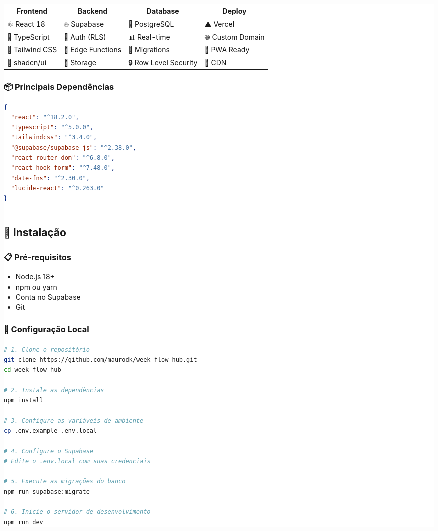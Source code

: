 <div align="center">

| Frontend        | Backend           | Database              | Deploy           |
| --------------- | ----------------- | --------------------- | ---------------- |
| ⚛️ React 18     | 🔥 Supabase       | 🐘 PostgreSQL         | ▲ Vercel         |
| 📘 TypeScript   | 🔐 Auth (RLS)     | 📊 Real-time          | 🌐 Custom Domain |
| 🎨 Tailwind CSS | 📧 Edge Functions | 🔄 Migrations         | 📱 PWA Ready     |
| 🧩 shadcn/ui    | 📁 Storage        | 🔒 Row Level Security | 🚀 CDN           |

</div>

### 📦 Principais Dependências

```json
{
  "react": "^18.2.0",
  "typescript": "^5.0.0",
  "tailwindcss": "^3.4.0",
  "@supabase/supabase-js": "^2.38.0",
  "react-router-dom": "^6.8.0",
  "react-hook-form": "^7.48.0",
  "date-fns": "^2.30.0",
  "lucide-react": "^0.263.0"
}
```

---

## 🚀 Instalação

### 📋 Pré-requisitos

- Node.js 18+
- npm ou yarn
- Conta no Supabase
- Git

### 🔧 Configuração Local

```bash
# 1. Clone o repositório
git clone https://github.com/maurodk/week-flow-hub.git
cd week-flow-hub

# 2. Instale as dependências
npm install

# 3. Configure as variáveis de ambiente
cp .env.example .env.local

# 4. Configure o Supabase
# Edite o .env.local com suas credenciais

# 5. Execute as migrações do banco
npm run supabase:migrate

# 6. Inicie o servidor de desenvolvimento
npm run dev
```
